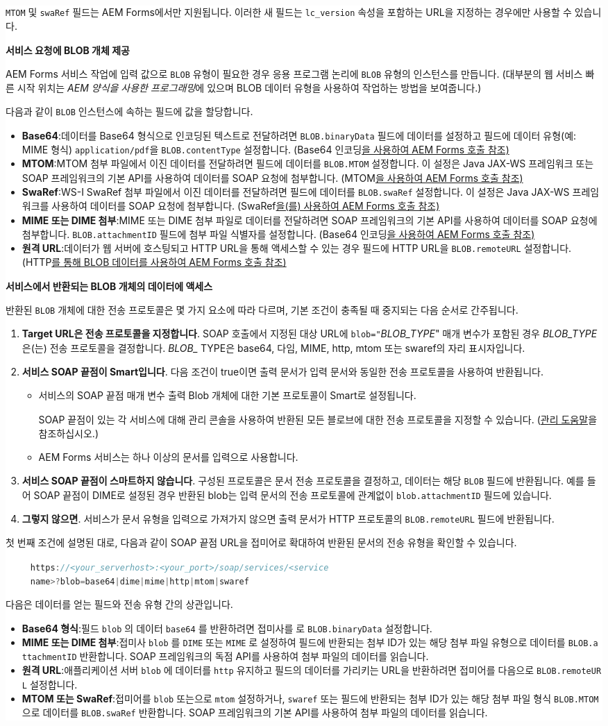 `MTOM` 및 `swaRef` 필드는 AEM Forms에서만 지원됩니다. 이러한 새 필드는 `lc_version` 속성을 포함하는 URL을 지정하는 경우에만 사용할 수 있습니다.

**서비스 요청에 BLOB 개체 제공**

AEM Forms 서비스 작업에 입력 값으로 `BLOB` 유형이 필요한 경우 응용 프로그램 논리에 `BLOB` 유형의 인스턴스를 만듭니다. (대부분의 웹 서비스 빠른 시작 위치는 *AEM 양식을 사용한 프로그래밍*&#x200B;에 있으며 BLOB 데이터 유형을 사용하여 작업하는 방법을 보여줍니다.)

다음과 같이 `BLOB` 인스턴스에 속하는 필드에 값을 할당합니다.

* **Base64**:데이터를 Base64 형식으로 인코딩된 텍스트로 전달하려면  `BLOB.binaryData` 필드에 데이터를 설정하고 필드에 데이터 유형(예: MIME 형식) `application/pdf`을  `BLOB.contentType` 설정합니다. (Base64 인코딩[을 사용하여 AEM Forms 호출 참조)](#invoking-aem-forms-using-base64-encoding)
* **MTOM**:MTOM 첨부 파일에서 이진 데이터를 전달하려면 필드에 데이터를  `BLOB.MTOM` 설정합니다. 이 설정은 Java JAX-WS 프레임워크 또는 SOAP 프레임워크의 기본 API를 사용하여 데이터를 SOAP 요청에 첨부합니다. (MTOM[을 사용하여 AEM Forms 호출 참조)](#invoking-aem-forms-using-mtom)
* **SwaRef**:WS-I SwaRef 첨부 파일에서 이진 데이터를 전달하려면 필드에 데이터를  `BLOB.swaRef` 설정합니다. 이 설정은 Java JAX-WS 프레임워크를 사용하여 데이터를 SOAP 요청에 첨부합니다. (SwaRef[을(를) 사용하여 AEM Forms 호출 참조)](#invoking-aem-forms-using-swaref)
* **MIME 또는 DIME 첨부**:MIME 또는 DIME 첨부 파일로 데이터를 전달하려면 SOAP 프레임워크의 기본 API를 사용하여 데이터를 SOAP 요청에 첨부합니다. `BLOB.attachmentID` 필드에 첨부 파일 식별자를 설정합니다. (Base64 인코딩[을 사용하여 AEM Forms 호출 참조)](#invoking-aem-forms-using-base64-encoding)
* **원격 URL**:데이터가 웹 서버에 호스팅되고 HTTP URL을 통해 액세스할 수 있는 경우 필드에 HTTP URL을  `BLOB.remoteURL` 설정합니다. (HTTP[를 통해 BLOB 데이터를 사용하여 AEM Forms 호출 참조)](#invoking-aem-forms-using-blob-data-over-http)

**서비스에서 반환되는 BLOB 개체의 데이터에 액세스**

반환된 `BLOB` 개체에 대한 전송 프로토콜은 몇 가지 요소에 따라 다르며, 기본 조건이 충족될 때 중지되는 다음 순서로 간주됩니다.

1. **Target URL은 전송 프로토콜을 지정합니다**. SOAP 호출에서 지정된 대상 URL에 `blob="`*BLOB_TYPE*&quot; 매개 변수가 포함된 경우 *BLOB_TYPE*&#x200B;은(는) 전송 프로토콜을 결정합니다. *BLOB_* TYPE은 base64, 다임, MIME, http, mtom 또는 swaref의 자리 표시자입니다.
1. **서비스 SOAP 끝점이 Smart입니다**. 다음 조건이 true이면 출력 문서가 입력 문서와 동일한 전송 프로토콜을 사용하여 반환됩니다.

   * 서비스의 SOAP 끝점 매개 변수 출력 Blob 개체에 대한 기본 프로토콜이 Smart로 설정됩니다.

      SOAP 끝점이 있는 각 서비스에 대해 관리 콘솔을 사용하여 반환된 모든 블로브에 대한 전송 프로토콜을 지정할 수 있습니다. ([관리 도움말](https://www.adobe.com/go/learn_aemforms_admin_63)을 참조하십시오.)

   * AEM Forms 서비스는 하나 이상의 문서를 입력으로 사용합니다.

1. **서비스 SOAP 끝점이 스마트하지 않습니다**. 구성된 프로토콜은 문서 전송 프로토콜을 결정하고, 데이터는 해당 `BLOB` 필드에 반환됩니다. 예를 들어 SOAP 끝점이 DIME로 설정된 경우 반환된 blob는 입력 문서의 전송 프로토콜에 관계없이 `blob.attachmentID` 필드에 있습니다.
1. **그렇지 않으면**. 서비스가 문서 유형을 입력으로 가져가지 않으면 출력 문서가 HTTP 프로토콜의 `BLOB.remoteURL` 필드에 반환됩니다.

첫 번째 조건에 설명된 대로, 다음과 같이 SOAP 끝점 URL을 접미어로 확대하여 반환된 문서의 전송 유형을 확인할 수 있습니다.

```java
     https://<your_serverhost>:<your_port>/soap/services/<service
     name>?blob=base64|dime|mime|http|mtom|swaref
```

다음은 데이터를 얻는 필드와 전송 유형 간의 상관입니다.

* **Base64 형식**:필드 `blob` 의 데이터 `base64` 를 반환하려면 접미사를 로  `BLOB.binaryData` 설정합니다.
* **MIME 또는 DIME 첨부**:접미사 `blob` 를  `DIME` 또는 `MIME` 로 설정하여 필드에 반환되는 첨부 ID가 있는 해당 첨부 파일 유형으로 데이터를  `BLOB.attachmentID` 반환합니다. SOAP 프레임워크의 독점 API를 사용하여 첨부 파일의 데이터를 읽습니다.
* **원격 URL**:애플리케이션 서버 `blob` 에 데이터를  `http` 유지하고 필드의 데이터를 가리키는 URL을 반환하려면 접미어를 다음으로  `BLOB.remoteURL` 설정합니다.
* **MTOM 또는 SwaRef**:접미어를  `blob` 또는으로  `mtom` 설정하거나,  `swaref` 또는 필드에 반환되는 첨부 ID가 있는 해당 첨부 파일 형식 `BLOB.MTOM` 으로 데이터를  `BLOB.swaRef` 반환합니다. SOAP 프레임워크의 기본 API를 사용하여 첨부 파일의 데이터를 읽습니다.
